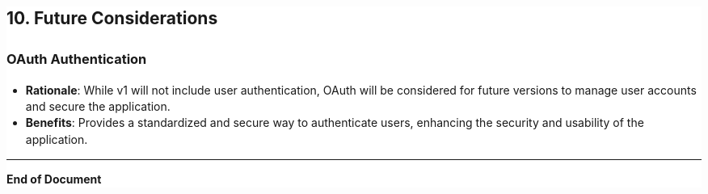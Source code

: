 ## 10. Future Considerations

### OAuth Authentication
- **Rationale**: While v1 will not include user authentication, OAuth will be considered for future versions to manage user accounts and secure the application.
- **Benefits**: Provides a standardized and secure way to authenticate users, enhancing the security and usability of the application.

---

**End of Document**
